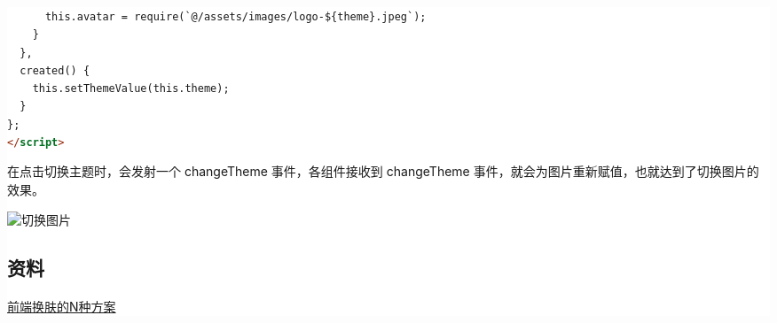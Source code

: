 ```html
      this.avatar = require(`@/assets/images/logo-${theme}.jpeg`);
    }
  },
  created() {
    this.setThemeValue(this.theme);
  }
};
</script>
```
在点击切换主题时，会发射一个 changeTheme 事件，各组件接收到 changeTheme 事件，就会为图片重新赋值，也就达到了切换图片的效果。

![切换图片](./images/13.gif)

## 资料
[前端换肤的N种方案](https://mp.weixin.qq.com/s/4W24J-B6wkBaCzbWpK3ppg)
